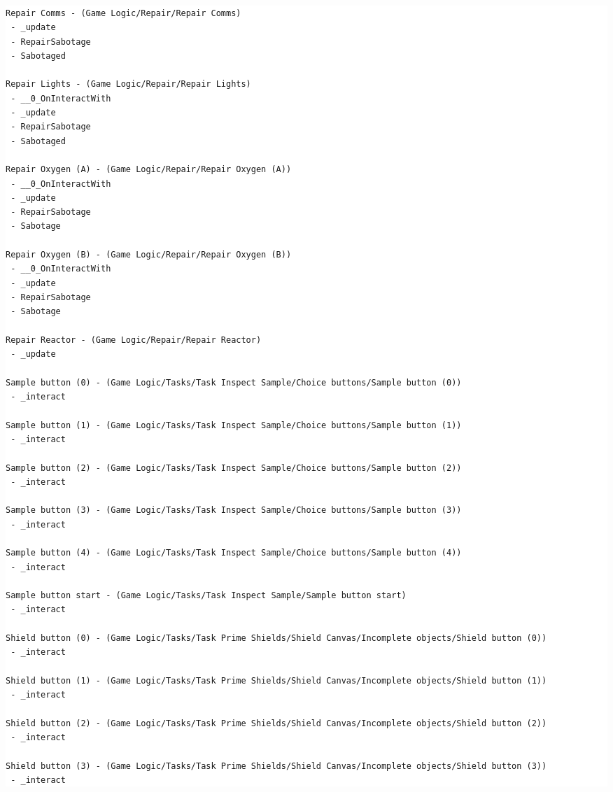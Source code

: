     Repair Comms - (Game Logic/Repair/Repair Comms)
     - _update
     - RepairSabotage
     - Sabotaged

    Repair Lights - (Game Logic/Repair/Repair Lights)
     - __0_OnInteractWith
     - _update
     - RepairSabotage
     - Sabotaged

    Repair Oxygen (A) - (Game Logic/Repair/Repair Oxygen (A))
     - __0_OnInteractWith
     - _update
     - RepairSabotage
     - Sabotage

    Repair Oxygen (B) - (Game Logic/Repair/Repair Oxygen (B))
     - __0_OnInteractWith
     - _update
     - RepairSabotage
     - Sabotage

    Repair Reactor - (Game Logic/Repair/Repair Reactor)
     - _update

    Sample button (0) - (Game Logic/Tasks/Task Inspect Sample/Choice buttons/Sample button (0))
     - _interact

    Sample button (1) - (Game Logic/Tasks/Task Inspect Sample/Choice buttons/Sample button (1))
     - _interact

    Sample button (2) - (Game Logic/Tasks/Task Inspect Sample/Choice buttons/Sample button (2))
     - _interact

    Sample button (3) - (Game Logic/Tasks/Task Inspect Sample/Choice buttons/Sample button (3))
     - _interact

    Sample button (4) - (Game Logic/Tasks/Task Inspect Sample/Choice buttons/Sample button (4))
     - _interact

    Sample button start - (Game Logic/Tasks/Task Inspect Sample/Sample button start)
     - _interact

    Shield button (0) - (Game Logic/Tasks/Task Prime Shields/Shield Canvas/Incomplete objects/Shield button (0))
     - _interact

    Shield button (1) - (Game Logic/Tasks/Task Prime Shields/Shield Canvas/Incomplete objects/Shield button (1))
     - _interact

    Shield button (2) - (Game Logic/Tasks/Task Prime Shields/Shield Canvas/Incomplete objects/Shield button (2))
     - _interact

    Shield button (3) - (Game Logic/Tasks/Task Prime Shields/Shield Canvas/Incomplete objects/Shield button (3))
     - _interact
